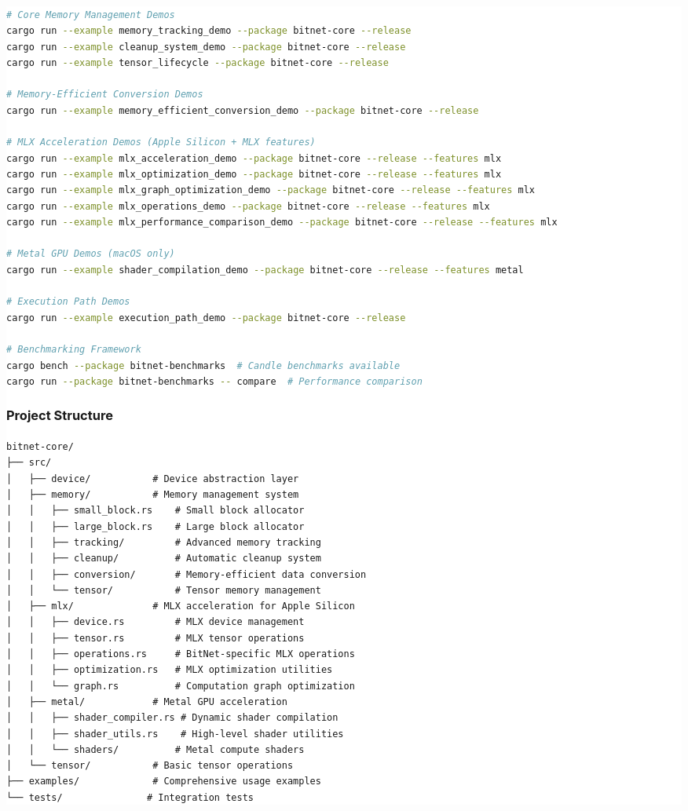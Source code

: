 ```bash
# Core Memory Management Demos
cargo run --example memory_tracking_demo --package bitnet-core --release
cargo run --example cleanup_system_demo --package bitnet-core --release
cargo run --example tensor_lifecycle --package bitnet-core --release

# Memory-Efficient Conversion Demos
cargo run --example memory_efficient_conversion_demo --package bitnet-core --release

# MLX Acceleration Demos (Apple Silicon + MLX features)
cargo run --example mlx_acceleration_demo --package bitnet-core --release --features mlx
cargo run --example mlx_optimization_demo --package bitnet-core --release --features mlx
cargo run --example mlx_graph_optimization_demo --package bitnet-core --release --features mlx
cargo run --example mlx_operations_demo --package bitnet-core --release --features mlx
cargo run --example mlx_performance_comparison_demo --package bitnet-core --release --features mlx

# Metal GPU Demos (macOS only)
cargo run --example shader_compilation_demo --package bitnet-core --release --features metal

# Execution Path Demos
cargo run --example execution_path_demo --package bitnet-core --release

# Benchmarking Framework
cargo bench --package bitnet-benchmarks  # Candle benchmarks available
cargo run --package bitnet-benchmarks -- compare  # Performance comparison
```

### Project Structure

```
bitnet-core/
├── src/
│   ├── device/           # Device abstraction layer
│   ├── memory/           # Memory management system
│   │   ├── small_block.rs    # Small block allocator
│   │   ├── large_block.rs    # Large block allocator
│   │   ├── tracking/         # Advanced memory tracking
│   │   ├── cleanup/          # Automatic cleanup system
│   │   ├── conversion/       # Memory-efficient data conversion
│   │   └── tensor/           # Tensor memory management
│   ├── mlx/              # MLX acceleration for Apple Silicon
│   │   ├── device.rs         # MLX device management
│   │   ├── tensor.rs         # MLX tensor operations
│   │   ├── operations.rs     # BitNet-specific MLX operations
│   │   ├── optimization.rs   # MLX optimization utilities
│   │   └── graph.rs          # Computation graph optimization
│   ├── metal/            # Metal GPU acceleration
│   │   ├── shader_compiler.rs # Dynamic shader compilation
│   │   ├── shader_utils.rs    # High-level shader utilities
│   │   └── shaders/          # Metal compute shaders
│   └── tensor/           # Basic tensor operations
├── examples/             # Comprehensive usage examples
└── tests/               # Integration tests
```
